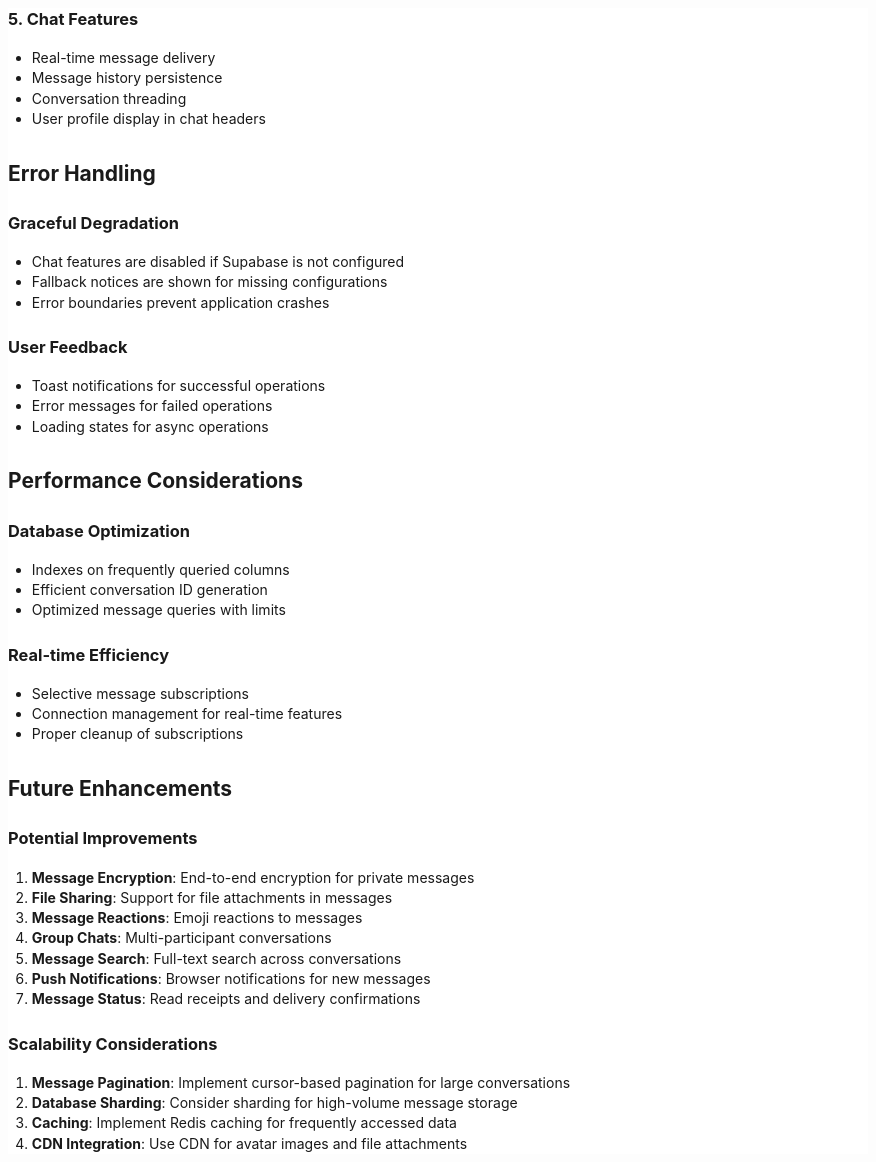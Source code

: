 ### 5. Chat Features
- Real-time message delivery
- Message history persistence
- Conversation threading
- User profile display in chat headers

## Error Handling

### Graceful Degradation
- Chat features are disabled if Supabase is not configured
- Fallback notices are shown for missing configurations
- Error boundaries prevent application crashes

### User Feedback
- Toast notifications for successful operations
- Error messages for failed operations
- Loading states for async operations

## Performance Considerations

### Database Optimization
- Indexes on frequently queried columns
- Efficient conversation ID generation
- Optimized message queries with limits

### Real-time Efficiency
- Selective message subscriptions
- Connection management for real-time features
- Proper cleanup of subscriptions

## Future Enhancements

### Potential Improvements
1. **Message Encryption**: End-to-end encryption for private messages
2. **File Sharing**: Support for file attachments in messages
3. **Message Reactions**: Emoji reactions to messages
4. **Group Chats**: Multi-participant conversations
5. **Message Search**: Full-text search across conversations
6. **Push Notifications**: Browser notifications for new messages
7. **Message Status**: Read receipts and delivery confirmations

### Scalability Considerations
1. **Message Pagination**: Implement cursor-based pagination for large conversations
2. **Database Sharding**: Consider sharding for high-volume message storage
3. **Caching**: Implement Redis caching for frequently accessed data
4. **CDN Integration**: Use CDN for avatar images and file attachments
